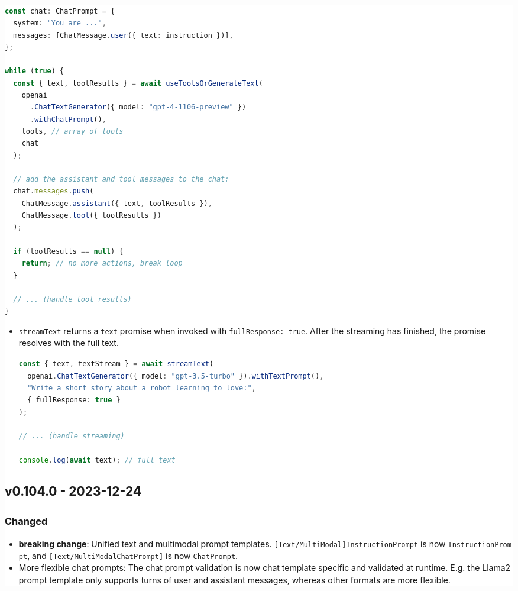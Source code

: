   ```ts
  const chat: ChatPrompt = {
    system: "You are ...",
    messages: [ChatMessage.user({ text: instruction })],
  };

  while (true) {
    const { text, toolResults } = await useToolsOrGenerateText(
      openai
        .ChatTextGenerator({ model: "gpt-4-1106-preview" })
        .withChatPrompt(),
      tools, // array of tools
      chat
    );

    // add the assistant and tool messages to the chat:
    chat.messages.push(
      ChatMessage.assistant({ text, toolResults }),
      ChatMessage.tool({ toolResults })
    );

    if (toolResults == null) {
      return; // no more actions, break loop
    }

    // ... (handle tool results)
  }
  ```

- `streamText` returns a `text` promise when invoked with `fullResponse: true`. After the streaming has finished, the promise resolves with the full text.

  ```ts
  const { text, textStream } = await streamText(
    openai.ChatTextGenerator({ model: "gpt-3.5-turbo" }).withTextPrompt(),
    "Write a short story about a robot learning to love:",
    { fullResponse: true }
  );

  // ... (handle streaming)

  console.log(await text); // full text
  ```

## v0.104.0 - 2023-12-24

### Changed

- **breaking change**: Unified text and multimodal prompt templates. `[Text/MultiModal]InstructionPrompt` is now `InstructionPrompt`, and `[Text/MultiModalChatPrompt]` is now `ChatPrompt`.
- More flexible chat prompts: The chat prompt validation is now chat template specific and validated at runtime. E.g. the Llama2 prompt template only supports turns of user and assistant messages, whereas other formats are more flexible.

